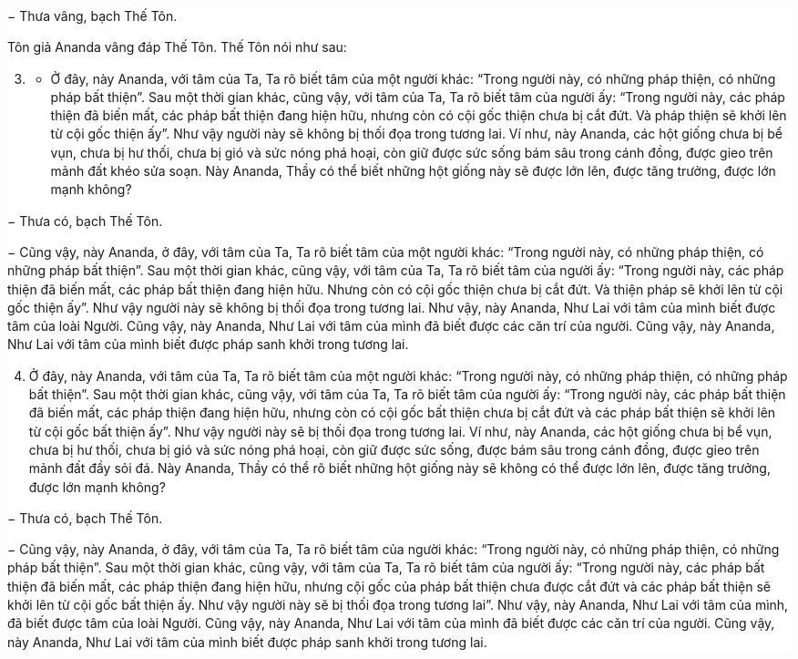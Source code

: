 − Thưa vâng, bạch Thế Tôn.

Tôn giả Ananda vâng đáp Thế Tôn. Thế Tôn nói như sau:


3. - Ở đây, này Ananda, với tâm của Ta, Ta rõ biết tâm của một người khác: “Trong người này, có
những pháp thiện, có những pháp bất thiện”. Sau một thời gian khác, cũng vậy, với tâm của Ta, Ta rõ
biết tâm của người ấy: “Trong người này, các pháp thiện đã biến mất, các pháp bất thiện đang hiện hữu,
nhưng còn có cội gốc thiện chưa bị cắt đứt. Và pháp thiện sẽ khởi lên từ cội gốc thiện ấy”. Như vậy
người này sẽ không bị thối đọa trong tương lai. Ví như, này Ananda, các hột giống chưa bị bể vụn, chưa
bị hư thối, chưa bị gió và sức nóng phá hoại, còn giữ được sức sống bám sâu trong cánh đồng, được gieo
trên mảnh đất khéo sửa soạn. Này Ananda, Thầy có thể biết những hột giống này sẽ được lớn lên, được
tăng trưởng, được lớn mạnh không?

− Thưa có, bạch Thế Tôn.

− Cũng vậy, này Ananda, ở đây, với tâm của Ta, Ta rõ biết tâm của một người khác: “Trong người này,
có những pháp thiện, có những pháp bất thiện”. Sau một thời gian khác, cũng vậy, với tâm của Ta, Ta rõ
biết tâm của người ấy: “Trong người này, các pháp thiện đã biến mất, các pháp bất thiện đang hiện hữu.
Nhưng còn có cội gốc thiện chưa bị cắt đứt. Và thiện pháp sẽ khởi lên từ cội gốc thiện ấy”. Như vậy
người này sẽ không bị thối đọa trong tương lai. Như vậy, này Ananda, Như Lai với tâm của mình biết
được tâm của loài Người. Cũng vậy, này Ananda, Như Lai với tâm của mình đã biết được các căn trí của
người. Cũng vậy, này Ananda, Như Lai với tâm của mình biết được pháp sanh khởi trong tương lai.


4. Ở đây, này Ananda, với tâm của Ta, Ta rõ biết tâm của một người khác: “Trong người này, có những
pháp thiện, có những pháp bất thiện”. Sau một thời gian khác, cũng vậy, với tâm của Ta, Ta rõ biết tâm
của người ấy: “Trong người này, các pháp bất thiện đã biến mất, các pháp thiện đang hiện hữu, nhưng
còn có cội gốc bất thiện chưa bị cắt đứt và các pháp bất thiện sẽ khởi lên từ cội gốc bất thiện ấy”. Như
vậy người này sẽ bị thối đọa trong tương lai. Ví như, này Ananda, các hột giống chưa bị bể vụn, chưa bị
hư thối, chưa bị gió và sức nóng phá hoại, còn giữ được sức sống, được bám sâu trong cánh đồng, được
gieo trên mảnh đất đầy sỏi đá. Này Ananda, Thầy có thể rõ biết những hột giống này sẽ không có thể
được lớn lên, được tăng trưởng, được lớn mạnh không?

− Thưa có, bạch Thế Tôn.

− Cũng vậy, này Ananda, ở đây, với tâm của Ta, Ta rõ biết tâm của người khác: “Trong người này, có
những pháp thiện, có những pháp bất thiện”. Sau một thời gian khác, cũng vậy, với tâm của Ta, Ta rõ
biết tâm của người ấy: “Trong người này, các pháp bất thiện đã biến mất, các pháp thiện đang hiện hữu,
nhưng cội gốc của pháp bất thiện chưa được cắt đứt và các pháp bất thiện sẽ khởi lên từ cội gốc bất thiện
ấy. Như vậy người này sẽ bị thối đọa trong tương lai”. Như vậy, này Ananda, Như Lai với tâm của
mình, đã biết được tâm của loài Người. Cũng vậy, này Ananda, Như Lai với tâm của mình đã biết được
các căn trí của người. Cũng vậy, này Ananda, Như Lai với tâm của mình biết được pháp sanh khởi trong
tương lai.
